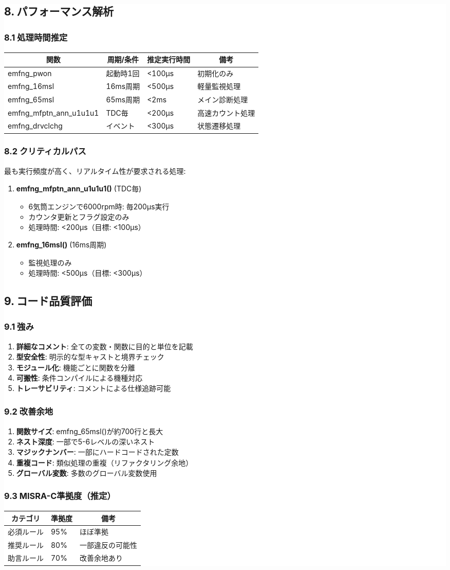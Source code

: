 ## 8. パフォーマンス解析

### 8.1 処理時間推定

| 関数 | 周期/条件 | 推定実行時間 | 備考 |
|------|----------|------------|------|
| emfng_pwon | 起動時1回 | <100μs | 初期化のみ |
| emfng_16msl | 16ms周期 | <500μs | 軽量監視処理 |
| emfng_65msl | 65ms周期 | <2ms | メイン診断処理 |
| emfng_mfptn_ann_u1u1u1 | TDC毎 | <200μs | 高速カウント処理 |
| emfng_drvclchg | イベント | <300μs | 状態遷移処理 |

### 8.2 クリティカルパス

最も実行頻度が高く、リアルタイム性が要求される処理:

1. **emfng_mfptn_ann_u1u1u1()** (TDC毎)
   - 6気筒エンジンで6000rpm時: 毎200μs実行
   - カウンタ更新とフラグ設定のみ
   - 処理時間: <200μs（目標: <100μs）

2. **emfng_16msl()** (16ms周期)
   - 監視処理のみ
   - 処理時間: <500μs（目標: <300μs）

## 9. コード品質評価

### 9.1 強み

1. **詳細なコメント**: 全ての変数・関数に目的と単位を記載
2. **型安全性**: 明示的な型キャストと境界チェック
3. **モジュール化**: 機能ごとに関数を分離
4. **可搬性**: 条件コンパイルによる機種対応
5. **トレーサビリティ**: コメントによる仕様追跡可能

### 9.2 改善余地

1. **関数サイズ**: emfng_65msl()が約700行と長大
2. **ネスト深度**: 一部で5-6レベルの深いネスト
3. **マジックナンバー**: 一部にハードコードされた定数
4. **重複コード**: 類似処理の重複（リファクタリング余地）
5. **グローバル変数**: 多数のグローバル変数使用

### 9.3 MISRA-C準拠度（推定）

| カテゴリ | 準拠度 | 備考 |
|---------|-------|------|
| 必須ルール | 95% | ほぼ準拠 |
| 推奨ルール | 80% | 一部違反の可能性 |
| 助言ルール | 70% | 改善余地あり |
